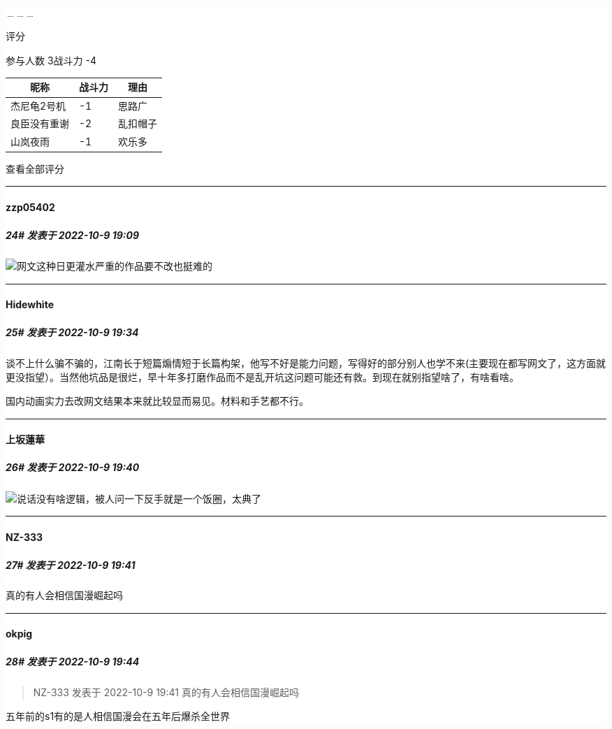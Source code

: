 ﹍﹍﹍

评分

 参与人数 3战斗力 -4

|昵称|战斗力|理由|
|----|---|---|
| 杰尼龟2号机|-1|思路广|
| 良臣没有重谢|-2|乱扣帽子|
| 山岚夜雨|-1|欢乐多|

查看全部评分

*****

####  zzp05402  
##### 24#       发表于 2022-10-9 19:09

<img src="https://static.saraba1st.com/image/smiley/face2017/001.png" referrerpolicy="no-referrer">网文这种日更灌水严重的作品要不改也挺难的

*****

####  Hidewhite  
##### 25#       发表于 2022-10-9 19:34

谈不上什么骗不骗的，江南长于短篇煽情短于长篇构架，他写不好是能力问题，写得好的部分别人也学不来(主要现在都写网文了，这方面就更没指望）。当然他坑品是很烂，早十年多打磨作品而不是乱开坑这问题可能还有救。到现在就别指望啥了，有啥看啥。

国内动画实力去改网文结果本来就比较显而易见。材料和手艺都不行。

*****

####  上坂蓮華  
##### 26#       发表于 2022-10-9 19:40

<img src="https://static.saraba1st.com/image/smiley/face2017/066.png" referrerpolicy="no-referrer">说话没有啥逻辑，被人问一下反手就是一个饭圈，太典了

*****

####  NZ-333  
##### 27#       发表于 2022-10-9 19:41

真的有人会相信国漫崛起吗

*****

####  okpig  
##### 28#       发表于 2022-10-9 19:44

<blockquote>NZ-333 发表于 2022-10-9 19:41
真的有人会相信国漫崛起吗</blockquote>
五年前的s1有的是人相信国漫会在五年后爆杀全世界
